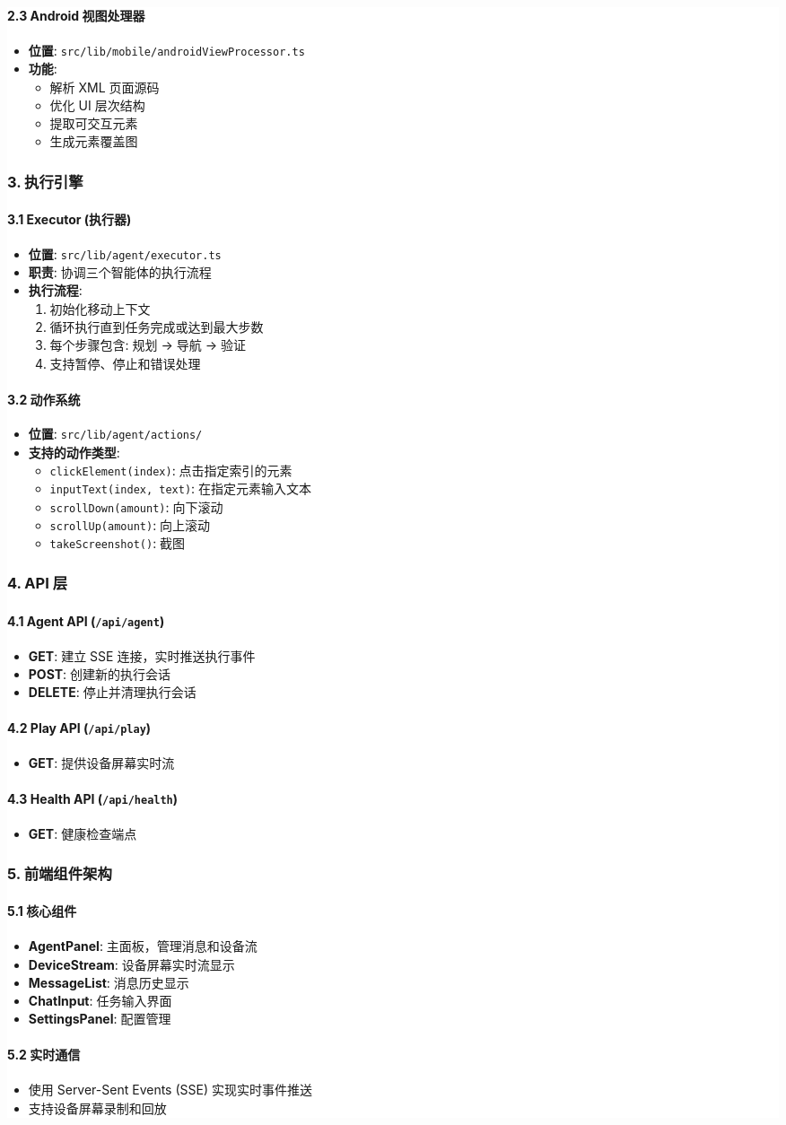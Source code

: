 #### 2.3 Android 视图处理器
- **位置**: `src/lib/mobile/androidViewProcessor.ts`
- **功能**: 
  - 解析 XML 页面源码
  - 优化 UI 层次结构
  - 提取可交互元素
  - 生成元素覆盖图

### 3. 执行引擎

#### 3.1 Executor (执行器)
- **位置**: `src/lib/agent/executor.ts`
- **职责**: 协调三个智能体的执行流程
- **执行流程**:
  1. 初始化移动上下文
  2. 循环执行直到任务完成或达到最大步数
  3. 每个步骤包含: 规划 → 导航 → 验证
  4. 支持暂停、停止和错误处理

#### 3.2 动作系统
- **位置**: `src/lib/agent/actions/`
- **支持的动作类型**:
  - `clickElement(index)`: 点击指定索引的元素
  - `inputText(index, text)`: 在指定元素输入文本
  - `scrollDown(amount)`: 向下滚动
  - `scrollUp(amount)`: 向上滚动
  - `takeScreenshot()`: 截图

### 4. API 层

#### 4.1 Agent API (`/api/agent`)
- **GET**: 建立 SSE 连接，实时推送执行事件
- **POST**: 创建新的执行会话
- **DELETE**: 停止并清理执行会话

#### 4.2 Play API (`/api/play`)
- **GET**: 提供设备屏幕实时流

#### 4.3 Health API (`/api/health`)
- **GET**: 健康检查端点

### 5. 前端组件架构

#### 5.1 核心组件
- **AgentPanel**: 主面板，管理消息和设备流
- **DeviceStream**: 设备屏幕实时流显示
- **MessageList**: 消息历史显示
- **ChatInput**: 任务输入界面
- **SettingsPanel**: 配置管理

#### 5.2 实时通信
- 使用 Server-Sent Events (SSE) 实现实时事件推送
- 支持设备屏幕录制和回放
